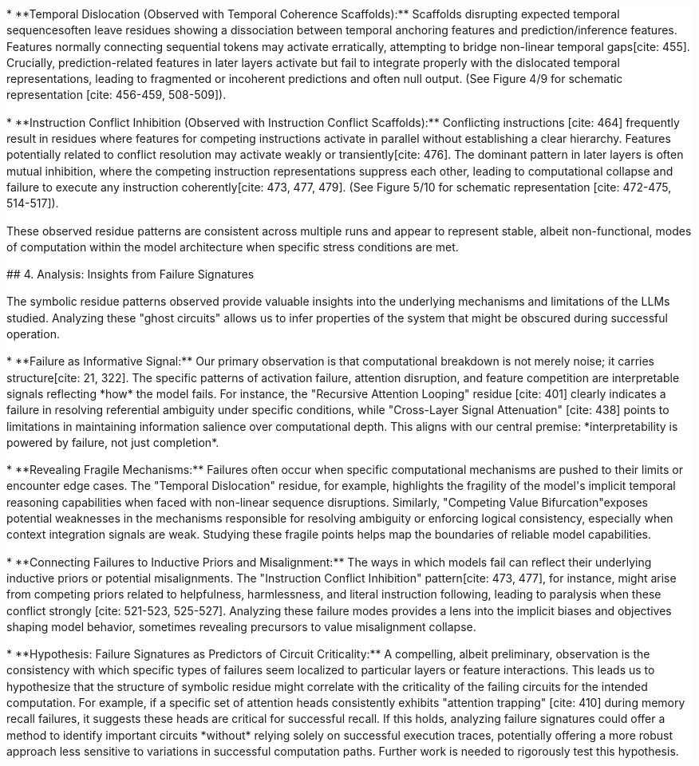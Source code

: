 \* \*\*Temporal Dislocation (Observed with Temporal Coherence Scaffolds):\*\* Scaffolds disrupting expected temporal sequencesoften leave residues showing a dissociation between temporal anchoring features and prediction/inference features. Features normally connecting sequential tokens may activate erratically, attempting to bridge non-linear temporal gaps\[cite: 455\]. Crucially, prediction-related features in later layers activate but fail to integrate properly with the dislocated temporal representations, leading to fragmented or incoherent predictions and often null output. (See Figure 4/9 for schematic representation \[cite: 456-459, 508-509\]).

\* \*\*Instruction Conflict Inhibition (Observed with Instruction Conflict Scaffolds):\*\* Conflicting instructions \[cite: 464\] frequently result in residues where features for competing instructions activate in parallel without establishing a clear hierarchy. Features potentially related to conflict resolution may activate weakly or transiently\[cite: 476\]. The dominant pattern in later layers is often mutual inhibition, where the competing instruction representations suppress each other, leading to computational collapse and failure to execute any instruction coherently\[cite: 473, 477, 479\]. (See Figure 5/10 for schematic representation \[cite: 472-475, 514-517\]).

These observed residue patterns are consistent across multiple runs and appear to represent stable, albeit non-functional, modes of computation within the model architecture when specific stress conditions are met.

\#\# 4\. Analysis: Insights from Failure Signatures

The symbolic residue patterns observed provide valuable insights into the underlying mechanisms and limitations of the LLMs studied. Analyzing these "ghost circuits" allows us to infer properties of the system that might be obscured during successful operation.

\* \*\*Failure as Informative Signal:\*\* Our primary observation is that computational breakdown is not merely noise; it carries structure\[cite: 21, 322\]. The specific patterns of activation failure, attention disruption, and feature competition are interpretable signals reflecting \*how\* the model fails. For instance, the "Recursive Attention Looping" residue \[cite: 401\] clearly indicates a failure in resolving referential ambiguity under specific conditions, while "Cross-Layer Signal Attenuation" \[cite: 438\] points to limitations in maintaining information salience over computational depth. This aligns with our central premise: \*interpretability is powered by failure, not just completion\*.

\* \*\*Revealing Fragile Mechanisms:\*\* Failures often occur when specific computational mechanisms are pushed to their limits or encounter edge cases. The "Temporal Dislocation" residue, for example, highlights the fragility of the model's implicit temporal reasoning capabilities when faced with non-linear sequence disruptions. Similarly, "Competing Value Bifurcation"exposes potential weaknesses in the mechanisms responsible for resolving ambiguity or enforcing logical consistency, especially when context integration signals are weak. Studying these fragile points helps map the boundaries of reliable model capabilities.

\* \*\*Connecting Failures to Inductive Priors and Misalignment:\*\* The ways in which models fail can reflect their underlying inductive priors or potential misalignments. The "Instruction Conflict Inhibition" pattern\[cite: 473, 477\], for instance, might arise from competing priors related to helpfulness, harmlessness, and literal instruction following, leading to paralysis when these conflict strongly \[cite: 521-523, 525-527\]. Analyzing these failure modes provides a lens into the implicit biases and objectives shaping model behavior, sometimes revealing precursors to value misalignment collapse.

\* \*\*Hypothesis: Failure Signatures as Predictors of Circuit Criticality:\*\* A compelling, albeit preliminary, observation is the consistency with which specific types of failures seem localized to particular layers or feature interactions. This leads us to hypothesize that the structure of symbolic residue might correlate with the criticality of the failing circuits for the intended computation. For example, if a specific set of attention heads consistently exhibits "attention trapping" \[cite: 410\] during memory recall failures, it suggests these heads are critical for successful recall. If this holds, analyzing failure signatures could offer a method to identify important circuits \*without\* relying solely on successful execution traces, potentially offering a more robust approach less sensitive to variations in successful computation paths. Further work is needed to rigorously test this hypothesis.
